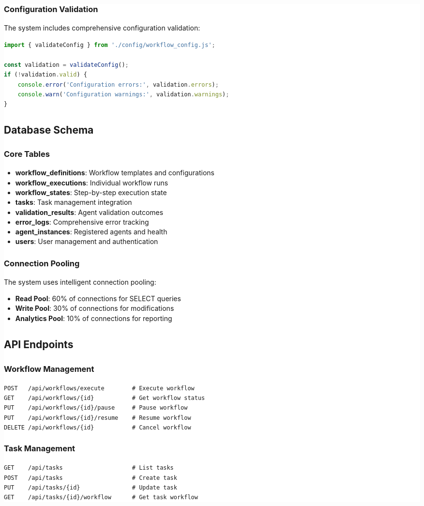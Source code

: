 ### Configuration Validation

The system includes comprehensive configuration validation:

```javascript
import { validateConfig } from './config/workflow_config.js';

const validation = validateConfig();
if (!validation.valid) {
    console.error('Configuration errors:', validation.errors);
    console.warn('Configuration warnings:', validation.warnings);
}
```

## Database Schema

### Core Tables

- **workflow_definitions**: Workflow templates and configurations
- **workflow_executions**: Individual workflow runs
- **workflow_states**: Step-by-step execution state
- **tasks**: Task management integration
- **validation_results**: Agent validation outcomes
- **error_logs**: Comprehensive error tracking
- **agent_instances**: Registered agents and health
- **users**: User management and authentication

### Connection Pooling

The system uses intelligent connection pooling:

- **Read Pool**: 60% of connections for SELECT queries
- **Write Pool**: 30% of connections for modifications
- **Analytics Pool**: 10% of connections for reporting

## API Endpoints

### Workflow Management

```
POST   /api/workflows/execute        # Execute workflow
GET    /api/workflows/{id}           # Get workflow status
PUT    /api/workflows/{id}/pause     # Pause workflow
PUT    /api/workflows/{id}/resume    # Resume workflow
DELETE /api/workflows/{id}           # Cancel workflow
```

### Task Management

```
GET    /api/tasks                    # List tasks
POST   /api/tasks                    # Create task
PUT    /api/tasks/{id}               # Update task
GET    /api/tasks/{id}/workflow      # Get task workflow
```
